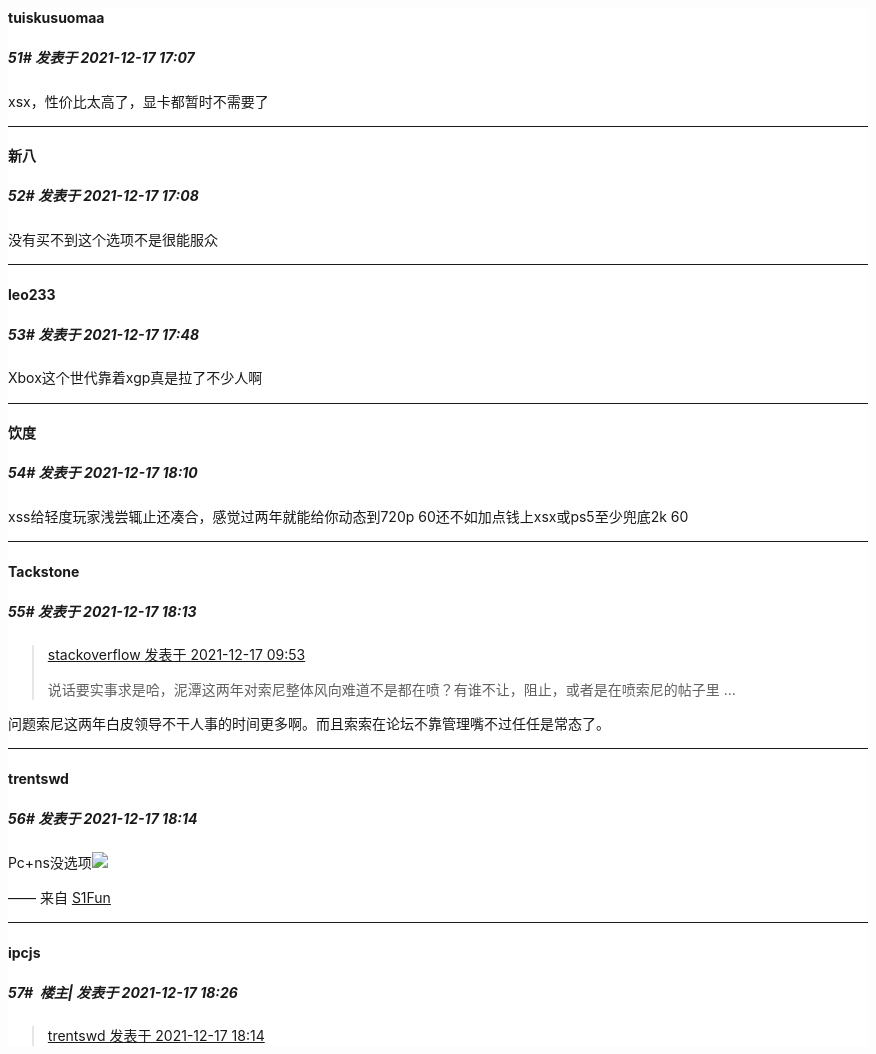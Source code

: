 ####  tuiskusuomaa  
##### 51#       发表于 2021-12-17 17:07

xsx，性价比太高了，显卡都暂时不需要了

*****

####  新八  
##### 52#       发表于 2021-12-17 17:08

没有买不到这个选项不是很能服众

*****

####  leo233  
##### 53#       发表于 2021-12-17 17:48

Xbox这个世代靠着xgp真是拉了不少人啊

*****

####  饮度  
##### 54#       发表于 2021-12-17 18:10

xss给轻度玩家浅尝辄止还凑合，感觉过两年就能给你动态到720p 60还不如加点钱上xsx或ps5至少兜底2k 60

*****

####  Tackstone  
##### 55#       发表于 2021-12-17 18:13

<blockquote><a href="httphttps://bbs.saraba1st.com/2b/forum.php?mod=redirect&amp;goto=findpost&amp;pid=53969374&amp;ptid=2042909" target="_blank">stackoverflow 发表于 2021-12-17 09:53</a>

说话要实事求是哈，泥潭这两年对索尼整体风向难道不是都在喷？有谁不让，阻止，或者是在喷索尼的帖子里 ...</blockquote>
问题索尼这两年白皮领导不干人事的时间更多啊。而且索索在论坛不靠管理嘴不过任任是常态了。

*****

####  trentswd  
##### 56#       发表于 2021-12-17 18:14

Pc+ns没选项<img src="https://static.saraba1st.com/image/smiley/face2017/001.png" referrerpolicy="no-referrer">

—— 来自 [S1Fun](https://s1fun.koalcat.com)

*****

####  ipcjs  
##### 57#         楼主| 发表于 2021-12-17 18:26

<blockquote><a href="httphttps://bbs.saraba1st.com/2b/forum.php?mod=redirect&amp;goto=findpost&amp;pid=53977170&amp;ptid=2042909" target="_blank">trentswd 发表于 2021-12-17 18:14</a>
